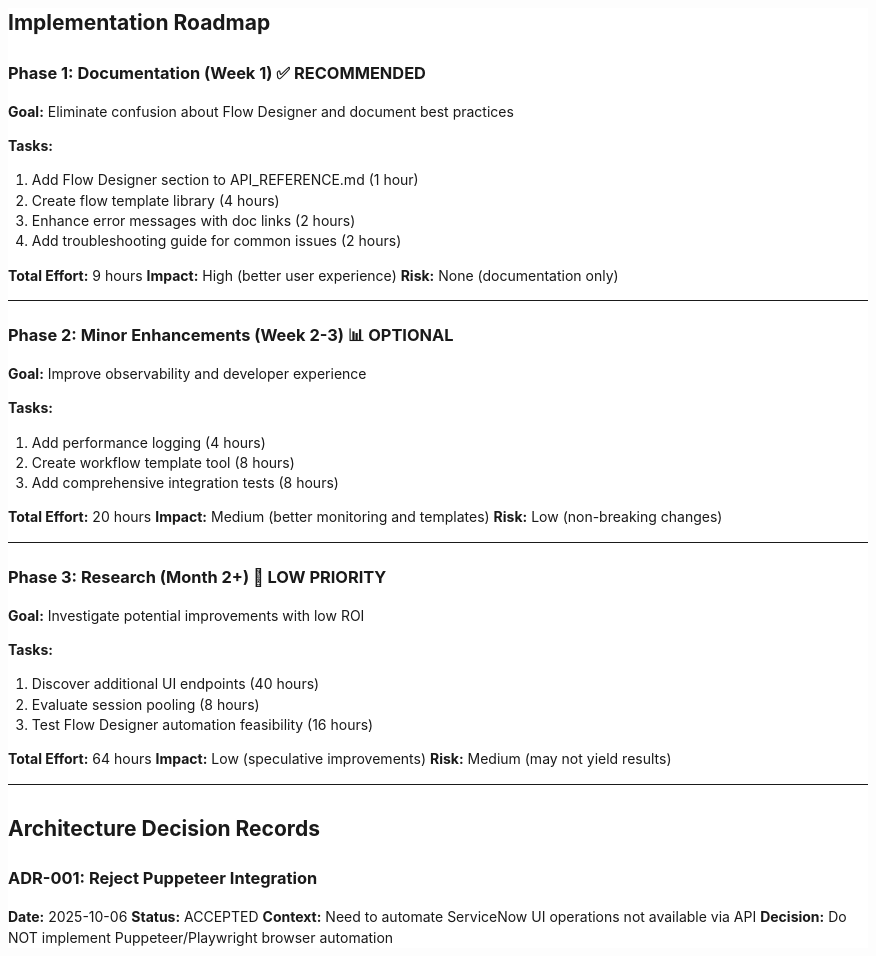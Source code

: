 
## Implementation Roadmap

### Phase 1: Documentation (Week 1) ✅ RECOMMENDED

**Goal:** Eliminate confusion about Flow Designer and document best practices

**Tasks:**
1. Add Flow Designer section to API_REFERENCE.md (1 hour)
2. Create flow template library (4 hours)
3. Enhance error messages with doc links (2 hours)
4. Add troubleshooting guide for common issues (2 hours)

**Total Effort:** 9 hours
**Impact:** High (better user experience)
**Risk:** None (documentation only)

---

### Phase 2: Minor Enhancements (Week 2-3) 📊 OPTIONAL

**Goal:** Improve observability and developer experience

**Tasks:**
1. Add performance logging (4 hours)
2. Create workflow template tool (8 hours)
3. Add comprehensive integration tests (8 hours)

**Total Effort:** 20 hours
**Impact:** Medium (better monitoring and templates)
**Risk:** Low (non-breaking changes)

---

### Phase 3: Research (Month 2+) 🔬 LOW PRIORITY

**Goal:** Investigate potential improvements with low ROI

**Tasks:**
1. Discover additional UI endpoints (40 hours)
2. Evaluate session pooling (8 hours)
3. Test Flow Designer automation feasibility (16 hours)

**Total Effort:** 64 hours
**Impact:** Low (speculative improvements)
**Risk:** Medium (may not yield results)

---

## Architecture Decision Records

### ADR-001: Reject Puppeteer Integration

**Date:** 2025-10-06
**Status:** ACCEPTED
**Context:** Need to automate ServiceNow UI operations not available via API
**Decision:** Do NOT implement Puppeteer/Playwright browser automation
